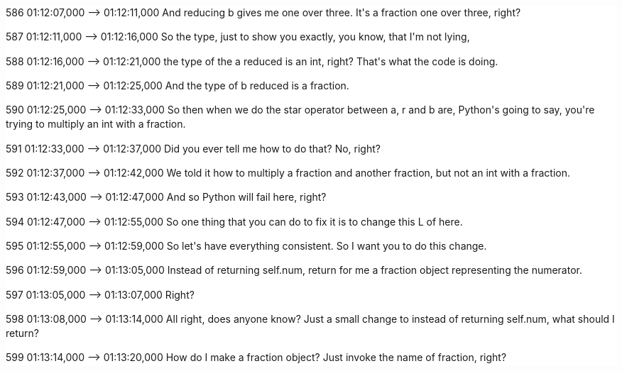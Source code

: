 586
01:12:07,000 --> 01:12:11,000
And reducing b gives me one over three. It's a fraction one over three, right?

587
01:12:11,000 --> 01:12:16,000
So the type, just to show you exactly, you know, that I'm not lying,

588
01:12:16,000 --> 01:12:21,000
the type of the a reduced is an int, right? That's what the code is doing.

589
01:12:21,000 --> 01:12:25,000
And the type of b reduced is a fraction.

590
01:12:25,000 --> 01:12:33,000
So then when we do the star operator between a, r and b are, Python's going to say, you're trying to multiply an int with a fraction.

591
01:12:33,000 --> 01:12:37,000
Did you ever tell me how to do that? No, right?

592
01:12:37,000 --> 01:12:42,000
We told it how to multiply a fraction and another fraction, but not an int with a fraction.

593
01:12:43,000 --> 01:12:47,000
And so Python will fail here, right?

594
01:12:47,000 --> 01:12:55,000
So one thing that you can do to fix it is to change this L of here.

595
01:12:55,000 --> 01:12:59,000
So let's have everything consistent. So I want you to do this change.

596
01:12:59,000 --> 01:13:05,000
Instead of returning self.num, return for me a fraction object representing the numerator.

597
01:13:05,000 --> 01:13:07,000
Right?

598
01:13:08,000 --> 01:13:14,000
All right, does anyone know? Just a small change to instead of returning self.num, what should I return?

599
01:13:14,000 --> 01:13:20,000
How do I make a fraction object? Just invoke the name of fraction, right?
